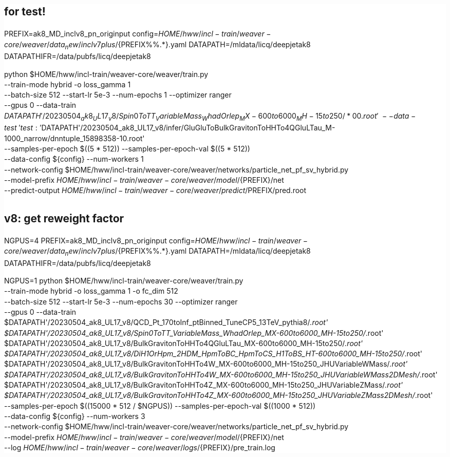 ## for test!

PREFIX=ak8_MD_inclv8_pn_originput
config=$HOME/hww/incl-train/weaver-core/weaver/data_new/inclv7plus/${PREFIX%%.*}.yaml
DATAPATH=/mldata/licq/deepjetak8
DATAPATHIFR=/data/pubfs/licq/deepjetak8

python $HOME/hww/incl-train/weaver-core/weaver/train.py \
--train-mode hybrid -o loss_gamma 1 \
--batch-size 512 --start-lr 5e-3 --num-epochs 1 --optimizer ranger \
--gpus 0 --data-train \
$DATAPATH'/20230504_ak8_UL17_v8/Spin0ToTT_VariableMass_WhadOrlep_MX-600to6000_MH-15to250/*00.root' \
--data-test \
'test:'$DATAPATH'/20230504_ak8_UL17_v8/infer/GluGluToBulkGravitonToHHTo4QGluLTau_M-1000_narrow/dnntuple_15898358-10.root' \
--samples-per-epoch $((5 * 512)) --samples-per-epoch-val $((5 * 512)) \
--data-config ${config} --num-workers 1 \
--network-config $HOME/hww/incl-train/weaver-core/weaver/networks/particle_net_pf_sv_hybrid.py \
--model-prefix $HOME/hww/incl-train/weaver-core/weaver/model/${PREFIX}/net \
--predict-output $HOME/hww/incl-train/weaver-core/weaver/predict/$PREFIX/pred.root

## v8: get reweight factor

NGPUS=4
PREFIX=ak8_MD_inclv8_pn_originput
config=$HOME/hww/incl-train/weaver-core/weaver/data_new/inclv7plus/${PREFIX%%.*}.yaml
DATAPATH=/mldata/licq/deepjetak8
DATAPATHIFR=/data/pubfs/licq/deepjetak8

NGPUS=1
python $HOME/hww/incl-train/weaver-core/weaver/train.py \
--train-mode hybrid -o loss_gamma 1 -o fc_dim 512 \
--batch-size 512 --start-lr 5e-3 --num-epochs 30 --optimizer ranger \
--gpus 0 --data-train \
$DATAPATH'/20230504_ak8_UL17_v8/QCD_Pt_170toInf_ptBinned_TuneCP5_13TeV_pythia8/*.root' \
$DATAPATH'/20230504_ak8_UL17_v8/Spin0ToTT_VariableMass_WhadOrlep_MX-600to6000_MH-15to250/*.root' \
$DATAPATH'/20230504_ak8_UL17_v8/BulkGravitonToHHTo4QGluLTau_MX-600to6000_MH-15to250/*.root' \
$DATAPATH'/20230504_ak8_UL17_v8/DiH1OrHpm_2HDM_HpmToBC_HpmToCS_H1ToBS_HT-600to6000_MH-15to250/*.root' \
$DATAPATH'/20230504_ak8_UL17_v8/BulkGravitonToHHTo4W_MX-600to6000_MH-15to250_JHUVariableWMass/*.root' \
$DATAPATH'/20230504_ak8_UL17_v8/BulkGravitonToHHTo4W_MX-600to6000_MH-15to250_JHUVariableWMass2DMesh/*.root' \
$DATAPATH'/20230504_ak8_UL17_v8/BulkGravitonToHHTo4Z_MX-600to6000_MH-15to250_JHUVariableZMass/*.root' \
$DATAPATH'/20230504_ak8_UL17_v8/BulkGravitonToHHTo4Z_MX-600to6000_MH-15to250_JHUVariableZMass2DMesh/*.root' \
--samples-per-epoch $((15000 * 512 / $NGPUS)) --samples-per-epoch-val $((1000 * 512)) \
--data-config ${config} --num-workers 3 \
--network-config $HOME/hww/incl-train/weaver-core/weaver/networks/particle_net_pf_sv_hybrid.py \
--model-prefix $HOME/hww/incl-train/weaver-core/weaver/model/${PREFIX}/net \
--log $HOME/hww/incl-train/weaver-core/weaver/logs/${PREFIX}/pre_train.log
